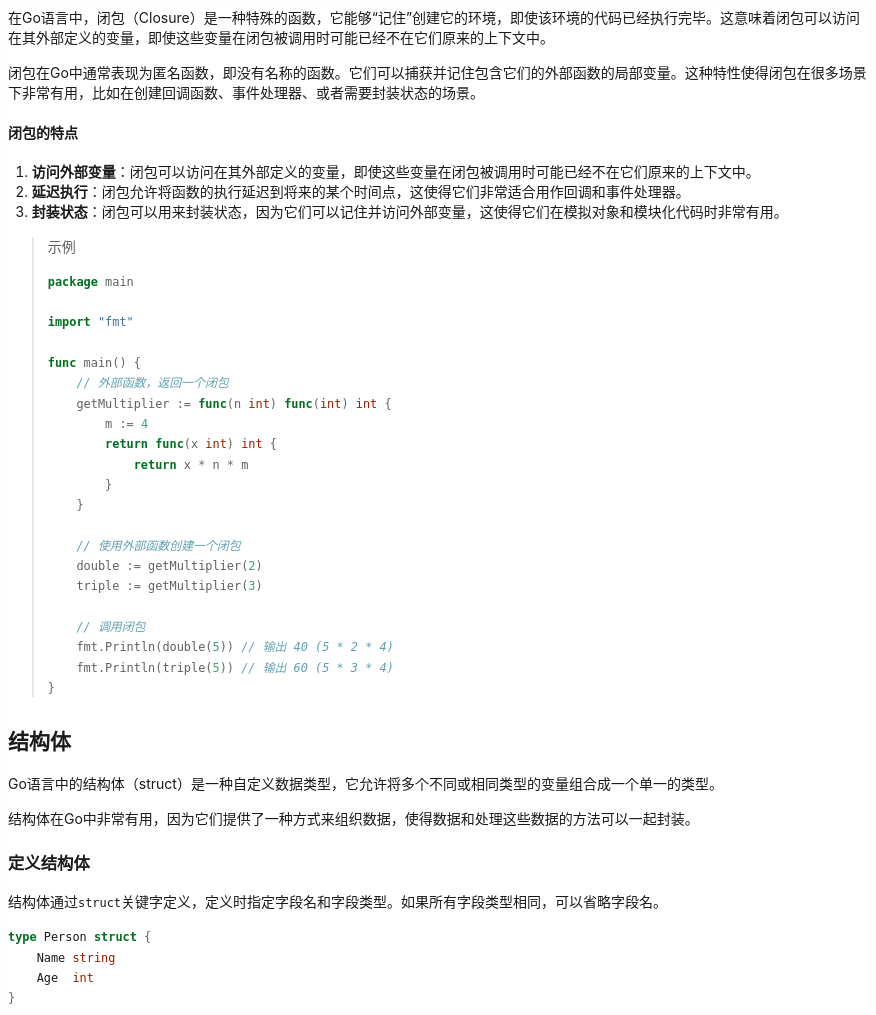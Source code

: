 在Go语言中，闭包（Closure）是一种特殊的函数，它能够“记住”创建它的环境，即使该环境的代码已经执行完毕。这意味着闭包可以访问在其外部定义的变量，即使这些变量在闭包被调用时可能已经不在它们原来的上下文中。

闭包在Go中通常表现为匿名函数，即没有名称的函数。它们可以捕获并记住包含它们的外部函数的局部变量。这种特性使得闭包在很多场景下非常有用，比如在创建回调函数、事件处理器、或者需要封装状态的场景。

#### 闭包的特点

1. **访问外部变量**：闭包可以访问在其外部定义的变量，即使这些变量在闭包被调用时可能已经不在它们原来的上下文中。
2. **延迟执行**：闭包允许将函数的执行延迟到将来的某个时间点，这使得它们非常适合用作回调和事件处理器。
3. **封装状态**：闭包可以用来封装状态，因为它们可以记住并访问外部变量，这使得它们在模拟对象和模块化代码时非常有用。

> 示例
>
> ```go
> package main
> 
> import "fmt"
> 
> func main() {
>     // 外部函数，返回一个闭包
>     getMultiplier := func(n int) func(int) int {
>         m := 4
>         return func(x int) int {
>             return x * n * m
>         }
>     }
> 
>     // 使用外部函数创建一个闭包
>     double := getMultiplier(2)
>     triple := getMultiplier(3)
> 
>     // 调用闭包
>     fmt.Println(double(5)) // 输出 40 (5 * 2 * 4)
>     fmt.Println(triple(5)) // 输出 60 (5 * 3 * 4)
> }
> ```



## 结构体

Go语言中的结构体（struct）是一种自定义数据类型，它允许将多个不同或相同类型的变量组合成一个单一的类型。

结构体在Go中非常有用，因为它们提供了一种方式来组织数据，使得数据和处理这些数据的方法可以一起封装。

### 定义结构体

结构体通过`struct`关键字定义，定义时指定字段名和字段类型。如果所有字段类型相同，可以省略字段名。

```go
type Person struct {
    Name string
    Age  int
}
```
